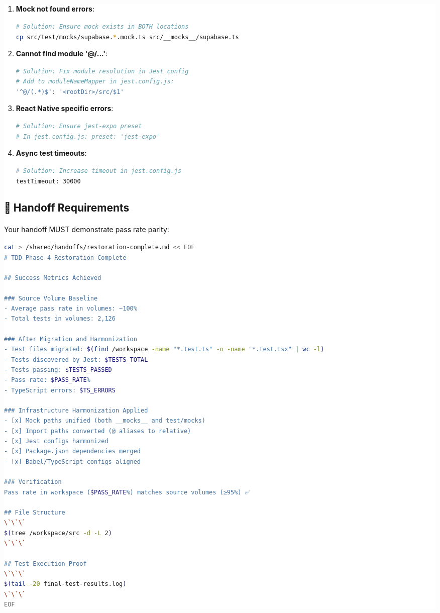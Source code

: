 1. **Mock not found errors**:
   ```bash
   # Solution: Ensure mock exists in BOTH locations
   cp src/test/mocks/supabase.*.mock.ts src/__mocks__/supabase.ts
   ```

2. **Cannot find module '@/...'**:
   ```bash
   # Solution: Fix module resolution in Jest config
   # Add to moduleNameMapper in jest.config.js:
   '^@/(.*)$': '<rootDir>/src/$1'
   ```

3. **React Native specific errors**:
   ```bash
   # Solution: Ensure jest-expo preset
   # In jest.config.js: preset: 'jest-expo'
   ```

4. **Async test timeouts**:
   ```bash
   # Solution: Increase timeout in jest.config.js
   testTimeout: 30000
   ```

## 🤝 Handoff Requirements

Your handoff MUST demonstrate pass rate parity:

```bash
cat > /shared/handoffs/restoration-complete.md << EOF
# TDD Phase 4 Restoration Complete

## Success Metrics Achieved

### Source Volume Baseline
- Average pass rate in volumes: ~100%
- Total tests in volumes: 2,126

### After Migration and Harmonization
- Test files migrated: $(find /workspace -name "*.test.ts" -o -name "*.test.tsx" | wc -l)
- Tests discovered by Jest: $TESTS_TOTAL
- Tests passing: $TESTS_PASSED
- Pass rate: $PASS_RATE%
- TypeScript errors: $TS_ERRORS

### Infrastructure Harmonization Applied
- [x] Mock paths unified (both __mocks__ and test/mocks)
- [x] Import paths converted (@ aliases to relative)
- [x] Jest configs harmonized
- [x] Package.json dependencies merged
- [x] Babel/TypeScript configs aligned

### Verification
Pass rate in workspace ($PASS_RATE%) matches source volumes (≥95%) ✅

## File Structure
\`\`\`
$(tree /workspace/src -d -L 2)
\`\`\`

## Test Execution Proof
\`\`\`
$(tail -20 final-test-results.log)
\`\`\`
EOF
```

